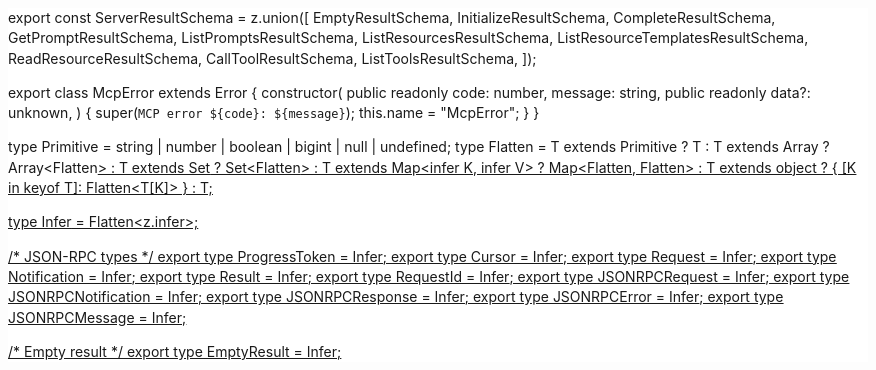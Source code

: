 export const ServerResultSchema = z.union([
  EmptyResultSchema,
  InitializeResultSchema,
  CompleteResultSchema,
  GetPromptResultSchema,
  ListPromptsResultSchema,
  ListResourcesResultSchema,
  ListResourceTemplatesResultSchema,
  ReadResourceResultSchema,
  CallToolResultSchema,
  ListToolsResultSchema,
]);

export class McpError extends Error {
  constructor(
    public readonly code: number,
    message: string,
    public readonly data?: unknown,
  ) {
    super(`MCP error ${code}: ${message}`);
    this.name = "McpError";
  }
}

type Primitive = string | number | boolean | bigint | null | undefined;
type Flatten<T> = T extends Primitive
  ? T
  : T extends Array<infer U>
  ? Array<Flatten<U>>
  : T extends Set<infer U>
  ? Set<Flatten<U>>
  : T extends Map<infer K, infer V>
  ? Map<Flatten<K>, Flatten<V>>
  : T extends object
  ? { [K in keyof T]: Flatten<T[K]> }
  : T;

type Infer<Schema extends ZodTypeAny> = Flatten<z.infer<Schema>>;

/* JSON-RPC types */
export type ProgressToken = Infer<typeof ProgressTokenSchema>;
export type Cursor = Infer<typeof CursorSchema>;
export type Request = Infer<typeof RequestSchema>;
export type Notification = Infer<typeof NotificationSchema>;
export type Result = Infer<typeof ResultSchema>;
export type RequestId = Infer<typeof RequestIdSchema>;
export type JSONRPCRequest = Infer<typeof JSONRPCRequestSchema>;
export type JSONRPCNotification = Infer<typeof JSONRPCNotificationSchema>;
export type JSONRPCResponse = Infer<typeof JSONRPCResponseSchema>;
export type JSONRPCError = Infer<typeof JSONRPCErrorSchema>;
export type JSONRPCMessage = Infer<typeof JSONRPCMessageSchema>;

/* Empty result */
export type EmptyResult = Infer<typeof EmptyResultSchema>;


[homepage]: https://www.contributor-covenant.org